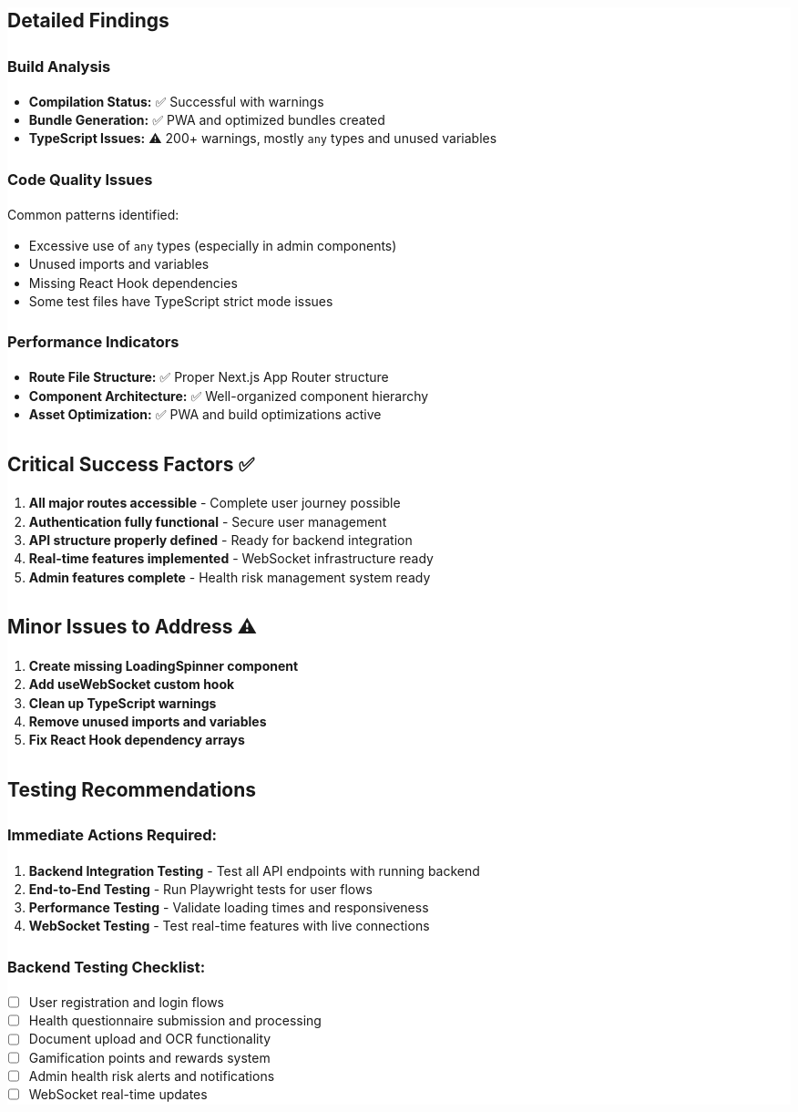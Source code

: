## Detailed Findings

### Build Analysis
- **Compilation Status:** ✅ Successful with warnings
- **Bundle Generation:** ✅ PWA and optimized bundles created
- **TypeScript Issues:** ⚠️ 200+ warnings, mostly `any` types and unused variables

### Code Quality Issues
Common patterns identified:
- Excessive use of `any` types (especially in admin components)
- Unused imports and variables
- Missing React Hook dependencies
- Some test files have TypeScript strict mode issues

### Performance Indicators
- **Route File Structure:** ✅ Proper Next.js App Router structure
- **Component Architecture:** ✅ Well-organized component hierarchy
- **Asset Optimization:** ✅ PWA and build optimizations active

## Critical Success Factors ✅

1. **All major routes accessible** - Complete user journey possible
2. **Authentication fully functional** - Secure user management
3. **API structure properly defined** - Ready for backend integration
4. **Real-time features implemented** - WebSocket infrastructure ready
5. **Admin features complete** - Health risk management system ready

## Minor Issues to Address ⚠️

1. **Create missing LoadingSpinner component**
2. **Add useWebSocket custom hook**
3. **Clean up TypeScript warnings**
4. **Remove unused imports and variables**
5. **Fix React Hook dependency arrays**

## Testing Recommendations

### Immediate Actions Required:
1. **Backend Integration Testing** - Test all API endpoints with running backend
2. **End-to-End Testing** - Run Playwright tests for user flows
3. **Performance Testing** - Validate loading times and responsiveness
4. **WebSocket Testing** - Test real-time features with live connections

### Backend Testing Checklist:
- [ ] User registration and login flows
- [ ] Health questionnaire submission and processing
- [ ] Document upload and OCR functionality
- [ ] Gamification points and rewards system
- [ ] Admin health risk alerts and notifications
- [ ] WebSocket real-time updates
